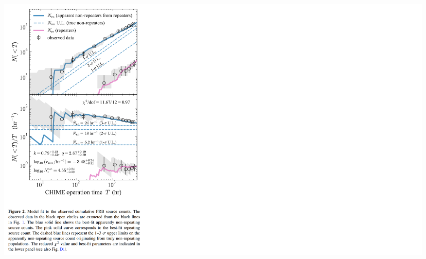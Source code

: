    <img src="Figures/image-20230926210741383.png" alt="image-20230926210741383" style="zoom:50%;" />
